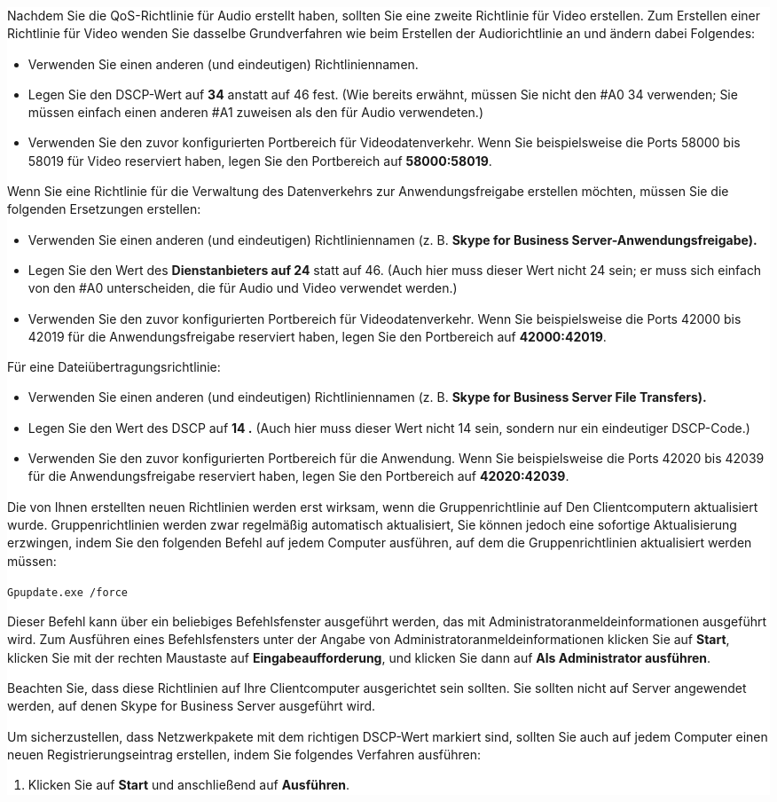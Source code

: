 Nachdem Sie die QoS-Richtlinie für Audio erstellt haben, sollten Sie eine zweite Richtlinie für Video erstellen. Zum Erstellen einer Richtlinie für Video wenden Sie dasselbe Grundverfahren wie beim Erstellen der Audiorichtlinie an und ändern dabei Folgendes:

  - Verwenden Sie einen anderen (und eindeutigen) Richtliniennamen.

  - Legen Sie den DSCP-Wert auf **34** anstatt auf 46 fest. (Wie bereits erwähnt, müssen Sie nicht den #A0 34 verwenden; Sie müssen einfach einen anderen #A1 zuweisen als den für Audio verwendeten.)

  - Verwenden Sie den zuvor konfigurierten Portbereich für Videodatenverkehr. Wenn Sie beispielsweise die Ports 58000 bis 58019 für Video reserviert haben, legen Sie den Portbereich auf **58000:58019**.

Wenn Sie eine Richtlinie für die Verwaltung des Datenverkehrs zur Anwendungsfreigabe erstellen möchten, müssen Sie die folgenden Ersetzungen erstellen:

  - Verwenden Sie einen anderen (und eindeutigen) Richtliniennamen (z. B. **Skype for Business Server-Anwendungsfreigabe).**

  - Legen Sie den Wert des **Dienstanbieters auf 24** statt auf 46. (Auch hier muss dieser Wert nicht 24 sein; er muss sich einfach von den #A0 unterscheiden, die für Audio und Video verwendet werden.)

  - Verwenden Sie den zuvor konfigurierten Portbereich für Videodatenverkehr. Wenn Sie beispielsweise die Ports 42000 bis 42019 für die Anwendungsfreigabe reserviert haben, legen Sie den Portbereich auf **42000:42019**.

Für eine Dateiübertragungsrichtlinie:

  - Verwenden Sie einen anderen (und eindeutigen) Richtliniennamen (z. B. **Skype for Business Server File Transfers).**

  - Legen Sie den Wert des DSCP auf **14 .** (Auch hier muss dieser Wert nicht 14 sein, sondern nur ein eindeutiger DSCP-Code.)

  - Verwenden Sie den zuvor konfigurierten Portbereich für die Anwendung. Wenn Sie beispielsweise die Ports 42020 bis 42039 für die Anwendungsfreigabe reserviert haben, legen Sie den Portbereich auf **42020:42039**.

Die von Ihnen erstellten neuen Richtlinien werden erst wirksam, wenn die Gruppenrichtlinie auf Den Clientcomputern aktualisiert wurde. Gruppenrichtlinien werden zwar regelmäßig automatisch aktualisiert, Sie können jedoch eine sofortige Aktualisierung erzwingen, indem Sie den folgenden Befehl auf jedem Computer ausführen, auf dem die Gruppenrichtlinien aktualisiert werden müssen:

    Gpupdate.exe /force

Dieser Befehl kann über ein beliebiges Befehlsfenster ausgeführt werden, das mit Administratoranmeldeinformationen ausgeführt wird. Zum Ausführen eines Befehlsfensters unter der Angabe von Administratoranmeldeinformationen klicken Sie auf **Start**, klicken Sie mit der rechten Maustaste auf **Eingabeaufforderung**, und klicken Sie dann auf **Als Administrator ausführen**.

Beachten Sie, dass diese Richtlinien auf Ihre Clientcomputer ausgerichtet sein sollten. Sie sollten nicht auf Server angewendet werden, auf denen Skype for Business Server ausgeführt wird.

Um sicherzustellen, dass Netzwerkpakete mit dem richtigen DSCP-Wert markiert sind, sollten Sie auch auf jedem Computer einen neuen Registrierungseintrag erstellen, indem Sie folgendes Verfahren ausführen:

1.  Klicken Sie auf **Start** und anschließend auf **Ausführen**.
